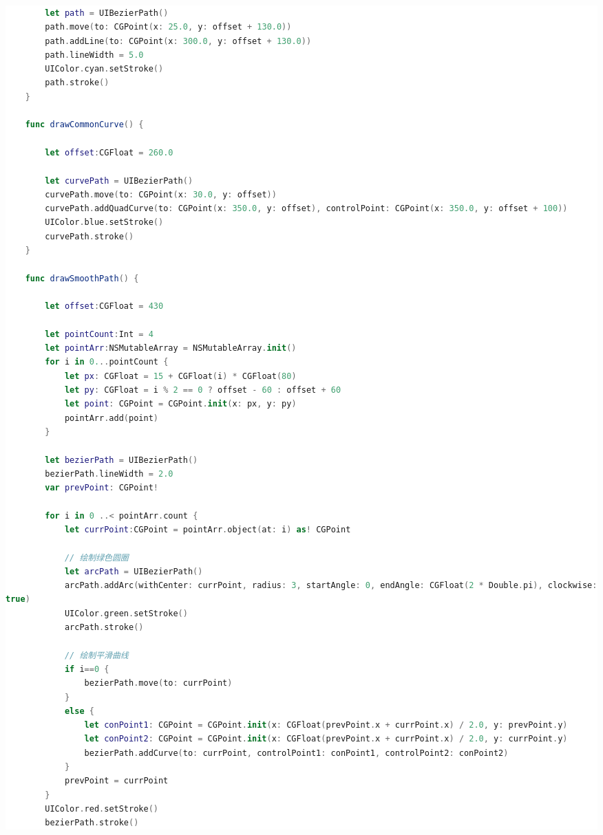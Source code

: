 ```swift
        let path = UIBezierPath()
        path.move(to: CGPoint(x: 25.0, y: offset + 130.0))
        path.addLine(to: CGPoint(x: 300.0, y: offset + 130.0))
        path.lineWidth = 5.0
        UIColor.cyan.setStroke()
        path.stroke()
    }
    
    func drawCommonCurve() {
        
        let offset:CGFloat = 260.0
        
        let curvePath = UIBezierPath()
        curvePath.move(to: CGPoint(x: 30.0, y: offset))
        curvePath.addQuadCurve(to: CGPoint(x: 350.0, y: offset), controlPoint: CGPoint(x: 350.0, y: offset + 100))
        UIColor.blue.setStroke()
        curvePath.stroke()
    }
    
    func drawSmoothPath() {
        
        let offset:CGFloat = 430
        
        let pointCount:Int = 4
        let pointArr:NSMutableArray = NSMutableArray.init()
        for i in 0...pointCount {
            let px: CGFloat = 15 + CGFloat(i) * CGFloat(80)
            let py: CGFloat = i % 2 == 0 ? offset - 60 : offset + 60
            let point: CGPoint = CGPoint.init(x: px, y: py)
            pointArr.add(point)
        }
        
        let bezierPath = UIBezierPath()
        bezierPath.lineWidth = 2.0
        var prevPoint: CGPoint!
        
        for i in 0 ..< pointArr.count {
            let currPoint:CGPoint = pointArr.object(at: i) as! CGPoint
            
            // 绘制绿色圆圈
            let arcPath = UIBezierPath()
            arcPath.addArc(withCenter: currPoint, radius: 3, startAngle: 0, endAngle: CGFloat(2 * Double.pi), clockwise: true)
            UIColor.green.setStroke()
            arcPath.stroke()
            
            // 绘制平滑曲线
            if i==0 {
                bezierPath.move(to: currPoint)
            }
            else {
                let conPoint1: CGPoint = CGPoint.init(x: CGFloat(prevPoint.x + currPoint.x) / 2.0, y: prevPoint.y)
                let conPoint2: CGPoint = CGPoint.init(x: CGFloat(prevPoint.x + currPoint.x) / 2.0, y: currPoint.y)
                bezierPath.addCurve(to: currPoint, controlPoint1: conPoint1, controlPoint2: conPoint2)
            }
            prevPoint = currPoint
        }
        UIColor.red.setStroke()
        bezierPath.stroke()
```